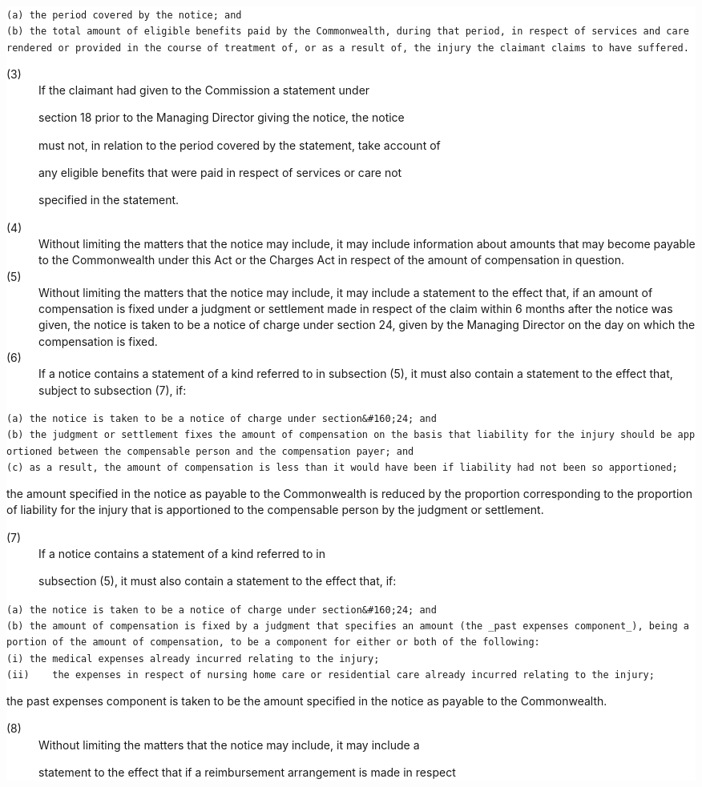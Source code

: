 	(a)	the period covered by the notice; and
 	(b)	the total amount of eligible benefits paid by the Commonwealth, during that period, in respect of services and care rendered or provided in the course of treatment of, or as a result of, the injury the claimant claims to have suffered.

<dl compact=""><dl compact="">

<dt>(3)</dt><dd>If the claimant had given to the Commission a statement under

section&#160;18 prior to the Managing Director giving the notice, the notice

must not, in relation to the period covered by the statement, take account of

any eligible benefits that were paid in respect of services or care not

specified in the statement.</dd> <dt>(4)</dt><dd>Without limiting the matters that the notice may include, it may include information about amounts that may become payable to the Commonwealth under this Act or the Charges Act in respect of the amount of compensation in question.</dd> <dt>(5)</dt><dd>Without limiting the matters that the notice may include, it may include a statement to the effect that, if an amount of compensation is fixed under a judgment or settlement made in respect of the claim within 6 months after the notice was given, the notice is taken to be a notice of charge under section&#160;24, given by the Managing Director on the day on which the compensation is fixed.</dd> <dt>(6)</dt><dd>If a notice contains a statement of a kind referred to in subsection&#160;(5), it must also contain a statement to the effect that, subject to subsection&#160;(7), if: </dd> </dl></dl>

	(a)	the notice is taken to be a notice of charge under section&#160;24; and
 	(b)	the judgment or settlement fixes the amount of compensation on the basis that liability for the injury should be apportioned between the compensable person and the compensation payer; and
 	(c)	as a result, the amount of compensation is less than it would have been if liability had not been so apportioned;

the amount specified in the notice as payable to the Commonwealth is reduced by the proportion corresponding to the proportion of liability for the injury that is apportioned to the compensable person by the judgment or settlement.

<dl compact=""><dl compact="">

<dt>(7)</dt><dd>If a notice contains a statement of a kind referred to in

subsection&#160;(5), it must also contain a statement to the effect that, if:

</dd> </dl></dl>

	(a)	the notice is taken to be a notice of charge under section&#160;24; and
 	(b)	the amount of compensation is fixed by a judgment that specifies an amount (the _past expenses component_), being a portion of the amount of compensation, to be a component for either or both of the following:
 	(i)	the medical expenses already incurred relating to the injury;
 	(ii)	the expenses in respect of nursing home care or residential care already incurred relating to the injury;

the past expenses component is taken to be the amount specified in the notice as payable to the Commonwealth.

<dl compact=""><dl compact="">

<dt>(8)</dt><dd>Without limiting the matters that the notice may include, it may include a

statement to the effect that if a reimbursement arrangement is made in respect
